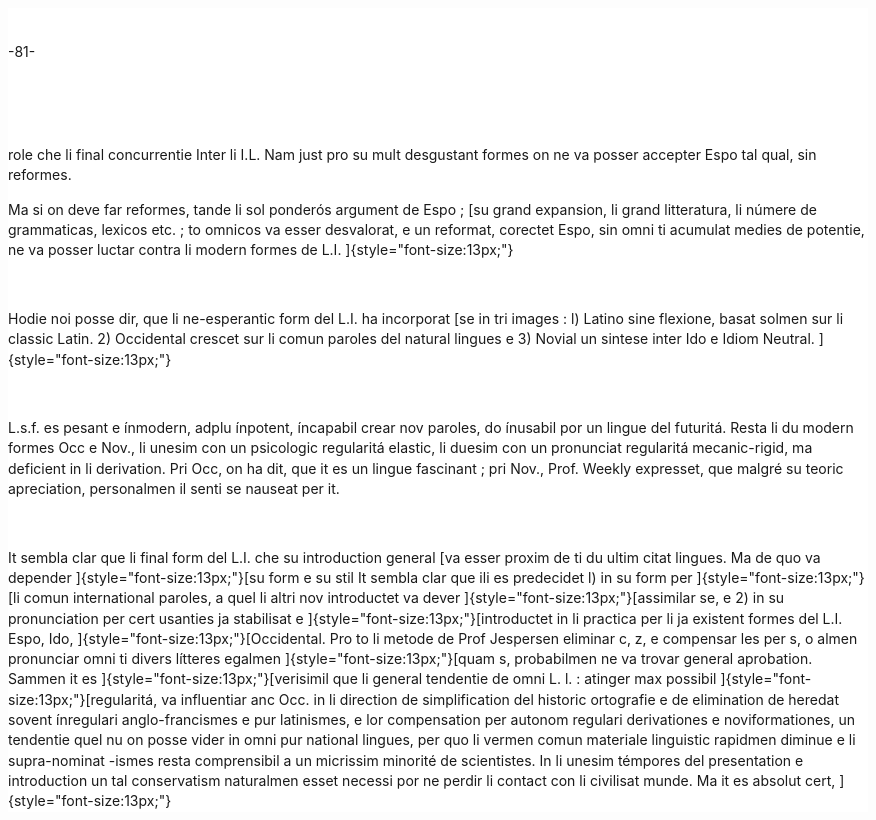  

-81- 

 

 

role che li final concurrentie Inter li I.L. Nam just pro su mult
desgustant formes on ne va posser accepter Espo tal qual, sin reformes. 

Ma si on deve far reformes, tande li sol ponderós argument de Espo ; [su
grand expansion, li grand litteratura, li númere de grammaticas, lexicos
etc. ; to omnicos va esser desvalorat, e un reformat, corectet Espo, sin
omni ti acumulat medies de potentie, ne va posser luctar contra li
modern formes de L.I. ]{style="font-size:13px;"}

 

Hodie noi posse dir, que li ne-esperantic form del L.I. ha
incorporat [se in tri images : l) Latino sine flexione, basat solmen sur
li classic Latin. 2) Occidental crescet sur li comun paroles del natural
lingues e 3) Novial un sintese inter Ido e Idiom
Neutral. ]{style="font-size:13px;"}

 

L.s.f. es pesant e ínmodern, adplu ínpotent, íncapabil crear nov
paroles, do ínusabil por un lingue del futuritá. Resta li du modern
formes Occ e Nov., li unesim con un psicologic regularitá elastic, li
duesim con un pronunciat regularitá mecanic-rigid, ma deficient in li
derivation. Pri Occ, on ha dit, que it es un lingue fascinant ; pri
Nov., Prof. Weekly expresset, que malgré su teoric apreciation,
personalmen il senti se nauseat per it. 

 

It sembla clar que li final form del L.I. che su introduction
general [va esser proxim de ti du ultim citat lingues. Ma de quo va
depender ]{style="font-size:13px;"}[su form e su stil It sembla clar que
ili es predecidet l) in su form per ]{style="font-size:13px;"}[li comun
international paroles, a quel li altri nov introductet va
dever ]{style="font-size:13px;"}[assimilar se, e 2) in su pronunciation
per cert usanties ja stabilisat e ]{style="font-size:13px;"}[introductet
in li practica per li ja existent formes del L.I. Espo,
Ido, ]{style="font-size:13px;"}[Occidental. Pro to li metode de Prof
Jespersen eliminar c, z, e compensar les per s, o almen pronunciar omni
ti divers lítteres egalmen ]{style="font-size:13px;"}[quam s,
probabilmen ne va trovar general aprobation. Sammen it
es ]{style="font-size:13px;"}[verisimil que li general tendentie de omni
L. l. : atinger max possibil ]{style="font-size:13px;"}[regularitá, va
influentiar anc Occ. in li direction de simplification del historic
ortografie e de elimination de heredat sovent ínregulari
anglo-francismes e pur latinismes, e lor compensation per autonom
regulari derivationes e noviformationes, un tendentie quel nu on posse
vider in omni pur national lingues, per quo li vermen comun materiale
linguistic rapidmen diminue e li supra-nominat -ismes resta comprensibil
a un micrissim minorité de scientistes. In li unesim témpores del
presentation e introduction un tal conservatism naturalmen esset necessi
por ne perdir li contact con li civilisat munde. Ma it es absolut
cert, ]{style="font-size:13px;"}
